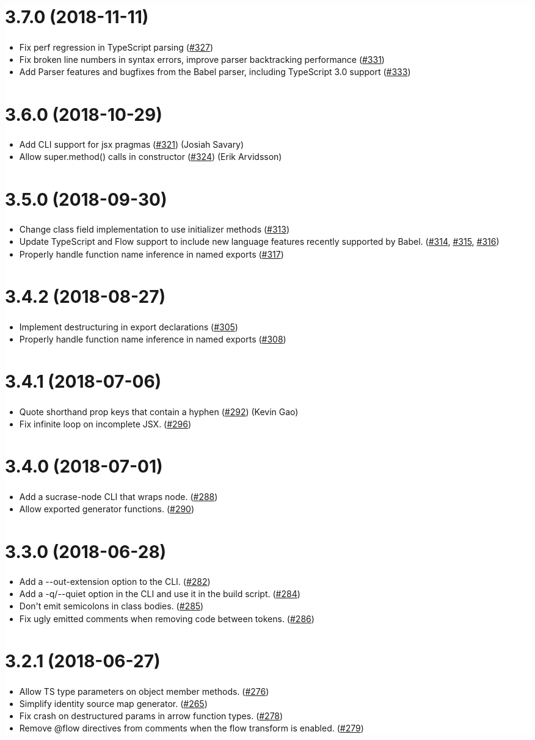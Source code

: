 # 3.7.0 (2018-11-11)

* Fix perf regression in TypeScript parsing ([#327])
* Fix broken line numbers in syntax errors, improve parser backtracking
  performance ([#331])
* Add Parser features and bugfixes from the Babel parser, including TypeScript
  3.0 support ([#333])

# 3.6.0 (2018-10-29)

* Add CLI support for jsx pragmas ([#321]) (Josiah Savary)
* Allow super.method() calls in constructor ([#324]) (Erik Arvidsson)

# 3.5.0 (2018-09-30)

* Change class field implementation to use initializer methods ([#313])
* Update TypeScript and Flow support to include new language features recently
  supported by Babel. ([#314], [#315], [#316])
* Properly handle function name inference in named exports ([#317])

# 3.4.2 (2018-08-27)

* Implement destructuring in export declarations ([#305])
* Properly handle function name inference in named exports ([#308])

# 3.4.1 (2018-07-06)

* Quote shorthand prop keys that contain a hyphen ([#292]) (Kevin Gao)
* Fix infinite loop on incomplete JSX. ([#296])

# 3.4.0 (2018-07-01)

* Add a sucrase-node CLI that wraps node. ([#288])
* Allow exported generator functions. ([#290])

# 3.3.0 (2018-06-28)

* Add a --out-extension option to the CLI. ([#282])
* Add a -q/--quiet option in the CLI and use it in the build script. ([#284])
* Don't emit semicolons in class bodies. ([#285])
* Fix ugly emitted comments when removing code between tokens. ([#286])

# 3.2.1 (2018-06-27)

* Allow TS type parameters on object member methods. ([#276])
* Simplify identity source map generator. ([#265])
* Fix crash on destructured params in arrow function types. ([#278])
* Remove @flow directives from comments when the flow transform is enabled.
  ([#279])


[#233]: https://github.com/alangpierce/sucrase/pull/233
[#237]: https://github.com/alangpierce/sucrase/pull/237
[#243]: https://github.com/alangpierce/sucrase/pull/243
[#244]: https://github.com/alangpierce/sucrase/pull/244
[#257]: https://github.com/alangpierce/sucrase/pull/257
[#261]: https://github.com/alangpierce/sucrase/pull/261
[#264]: https://github.com/alangpierce/sucrase/pull/264
[#265]: https://github.com/alangpierce/sucrase/pull/265
[#268]: https://github.com/alangpierce/sucrase/pull/268
[#270]: https://github.com/alangpierce/sucrase/pull/270
[#271]: https://github.com/alangpierce/sucrase/pull/271
[#272]: https://github.com/alangpierce/sucrase/pull/272
[#273]: https://github.com/alangpierce/sucrase/pull/273
[#274]: https://github.com/alangpierce/sucrase/pull/274
[#275]: https://github.com/alangpierce/sucrase/pull/275
[#276]: https://github.com/alangpierce/sucrase/pull/276
[#278]: https://github.com/alangpierce/sucrase/pull/278
[#279]: https://github.com/alangpierce/sucrase/pull/279
[#282]: https://github.com/alangpierce/sucrase/pull/282
[#284]: https://github.com/alangpierce/sucrase/pull/284
[#285]: https://github.com/alangpierce/sucrase/pull/285
[#286]: https://github.com/alangpierce/sucrase/pull/286
[#288]: https://github.com/alangpierce/sucrase/pull/288
[#290]: https://github.com/alangpierce/sucrase/pull/290
[#292]: https://github.com/alangpierce/sucrase/pull/292
[#296]: https://github.com/alangpierce/sucrase/pull/296
[#305]: https://github.com/alangpierce/sucrase/pull/305
[#308]: https://github.com/alangpierce/sucrase/pull/308
[#313]: https://github.com/alangpierce/sucrase/pull/313
[#314]: https://github.com/alangpierce/sucrase/pull/314
[#315]: https://github.com/alangpierce/sucrase/pull/315
[#316]: https://github.com/alangpierce/sucrase/pull/316
[#317]: https://github.com/alangpierce/sucrase/pull/317
[#321]: https://github.com/alangpierce/sucrase/pull/321
[#324]: https://github.com/alangpierce/sucrase/pull/324
[#327]: https://github.com/alangpierce/sucrase/pull/327
[#331]: https://github.com/alangpierce/sucrase/pull/331
[#333]: https://github.com/alangpierce/sucrase/pull/333
[#337]: https://github.com/alangpierce/sucrase/pull/337
[#338]: https://github.com/alangpierce/sucrase/pull/338
[#339]: https://github.com/alangpierce/sucrase/pull/339
[#340]: https://github.com/alangpierce/sucrase/pull/340
[#342]: https://github.com/alangpierce/sucrase/pull/342
[#359]: https://github.com/alangpierce/sucrase/pull/359
[#363]: https://github.com/alangpierce/sucrase/pull/363
[#376]: https://github.com/alangpierce/sucrase/pull/376
[#380]: https://github.com/alangpierce/sucrase/pull/380
[#384]: https://github.com/alangpierce/sucrase/pull/384
[#386]: https://github.com/alangpierce/sucrase/pull/386
[#389]: https://github.com/alangpierce/sucrase/pull/389
[#390]: https://github.com/alangpierce/sucrase/pull/390
[#393]: https://github.com/alangpierce/sucrase/pull/393
[#399]: https://github.com/alangpierce/sucrase/pull/399
[#402]: https://github.com/alangpierce/sucrase/pull/402
[#403]: https://github.com/alangpierce/sucrase/pull/403
[#405]: https://github.com/alangpierce/sucrase/pull/405
[#409]: https://github.com/alangpierce/sucrase/pull/409
[#410]: https://github.com/alangpierce/sucrase/pull/410
[#425]: https://github.com/alangpierce/sucrase/pull/425
[#430]: https://github.com/alangpierce/sucrase/pull/430
[#431]: https://github.com/alangpierce/sucrase/pull/431
[#433]: https://github.com/alangpierce/sucrase/pull/433
[#438]: https://github.com/alangpierce/sucrase/pull/438
[#439]: https://github.com/alangpierce/sucrase/pull/439
[#440]: https://github.com/alangpierce/sucrase/pull/440
[#441]: https://github.com/alangpierce/sucrase/pull/441
[#443]: https://github.com/alangpierce/sucrase/pull/443
[#448]: https://github.com/alangpierce/sucrase/pull/448
[#463]: https://github.com/alangpierce/sucrase/pull/463
[#468]: https://github.com/alangpierce/sucrase/pull/468
[#485]: https://github.com/alangpierce/sucrase/pull/485
[#487]: https://github.com/alangpierce/sucrase/pull/487
[#488]: https://github.com/alangpierce/sucrase/pull/488
[#490]: https://github.com/alangpierce/sucrase/pull/490
[#492]: https://github.com/alangpierce/sucrase/pull/492
[#496]: https://github.com/alangpierce/sucrase/pull/496
[#497]: https://github.com/alangpierce/sucrase/pull/497
[#498]: https://github.com/alangpierce/sucrase/pull/498
[#504]: https://github.com/alangpierce/sucrase/pull/504
[#509]: https://github.com/alangpierce/sucrase/pull/509
[#512]: https://github.com/alangpierce/sucrase/pull/512
[#516]: https://github.com/alangpierce/sucrase/pull/516
[#519]: https://github.com/alangpierce/sucrase/pull/519
[#523]: https://github.com/alangpierce/sucrase/pull/523
[#529]: https://github.com/alangpierce/sucrase/pull/529
[#531]: https://github.com/alangpierce/sucrase/pull/531
[#532]: https://github.com/alangpierce/sucrase/pull/532
[#533]: https://github.com/alangpierce/sucrase/pull/533
[#537]: https://github.com/alangpierce/sucrase/pull/537
[#540]: https://github.com/alangpierce/sucrase/pull/540
[#556]: https://github.com/alangpierce/sucrase/pull/556
[#564]: https://github.com/alangpierce/sucrase/pull/564
[#567]: https://github.com/alangpierce/sucrase/pull/567
[#571]: https://github.com/alangpierce/sucrase/pull/571
[#573]: https://github.com/alangpierce/sucrase/pull/573
[#574]: https://github.com/alangpierce/sucrase/pull/574
[#575]: https://github.com/alangpierce/sucrase/pull/575
[#593]: https://github.com/alangpierce/sucrase/pull/593
[#604]: https://github.com/alangpierce/sucrase/pull/604
[#610]: https://github.com/alangpierce/sucrase/pull/610
[#614]: https://github.com/alangpierce/sucrase/pull/614
[#615]: https://github.com/alangpierce/sucrase/pull/615
[#619]: https://github.com/alangpierce/sucrase/pull/619
[#621]: https://github.com/alangpierce/sucrase/pull/621
[#623]: https://github.com/alangpierce/sucrase/pull/623
[#624]: https://github.com/alangpierce/sucrase/pull/624
[#625]: https://github.com/alangpierce/sucrase/pull/625
[#632]: https://github.com/alangpierce/sucrase/pull/632
[#635]: https://github.com/alangpierce/sucrase/pull/635
[#636]: https://github.com/alangpierce/sucrase/pull/636
[#637]: https://github.com/alangpierce/sucrase/pull/637
[#642]: https://github.com/alangpierce/sucrase/pull/642
[#648]: https://github.com/alangpierce/sucrase/pull/648
[#656]: https://github.com/alangpierce/sucrase/pull/656
[#657]: https://github.com/alangpierce/sucrase/pull/657
[#658]: https://github.com/alangpierce/sucrase/pull/658
[#670]: https://github.com/alangpierce/sucrase/pull/670
[#673]: https://github.com/alangpierce/sucrase/pull/673
[#684]: https://github.com/alangpierce/sucrase/pull/684
[#698]: https://github.com/alangpierce/sucrase/pull/698
[#708]: https://github.com/alangpierce/sucrase/pull/708
[#709]: https://github.com/alangpierce/sucrase/pull/709
[#711]: https://github.com/alangpierce/sucrase/pull/711
[#713]: https://github.com/alangpierce/sucrase/pull/713
[#714]: https://github.com/alangpierce/sucrase/pull/714
[#716]: https://github.com/alangpierce/sucrase/pull/716
[#717]: https://github.com/alangpierce/sucrase/pull/717
[#719]: https://github.com/alangpierce/sucrase/pull/719
[#721]: https://github.com/alangpierce/sucrase/pull/721
[#723]: https://github.com/alangpierce/sucrase/pull/723
[#727]: https://github.com/alangpierce/sucrase/pull/727
[#728]: https://github.com/alangpierce/sucrase/pull/728
[#729]: https://github.com/alangpierce/sucrase/pull/729
[#732]: https://github.com/alangpierce/sucrase/pull/732
[#738]: https://github.com/alangpierce/sucrase/pull/738
[#739]: https://github.com/alangpierce/sucrase/pull/739
[#740]: https://github.com/alangpierce/sucrase/pull/740
[#742]: https://github.com/alangpierce/sucrase/pull/742
[#746]: https://github.com/alangpierce/sucrase/pull/746
[#759]: https://github.com/alangpierce/sucrase/pull/759
[#766]: https://github.com/alangpierce/sucrase/pull/766
[#769]: https://github.com/alangpierce/sucrase/pull/769
[#785]: https://github.com/alangpierce/sucrase/pull/785
[#786]: https://github.com/alangpierce/sucrase/pull/786
[#788]: https://github.com/alangpierce/sucrase/pull/788
[#789]: https://github.com/alangpierce/sucrase/pull/789
[#790]: https://github.com/alangpierce/sucrase/pull/790
[#798]: https://github.com/alangpierce/sucrase/pull/798
[#800]: https://github.com/alangpierce/sucrase/pull/800
[#804]: https://github.com/alangpierce/sucrase/pull/804
[#806]: https://github.com/alangpierce/sucrase/pull/806
[#807]: https://github.com/alangpierce/sucrase/pull/807
[#809]: https://github.com/alangpierce/sucrase/pull/809
[#810]: https://github.com/alangpierce/sucrase/pull/810
[#811]: https://github.com/alangpierce/sucrase/pull/811
[#812]: https://github.com/alangpierce/sucrase/pull/812
[#813]: https://github.com/alangpierce/sucrase/pull/813
[#822]: https://github.com/alangpierce/sucrase/pull/822